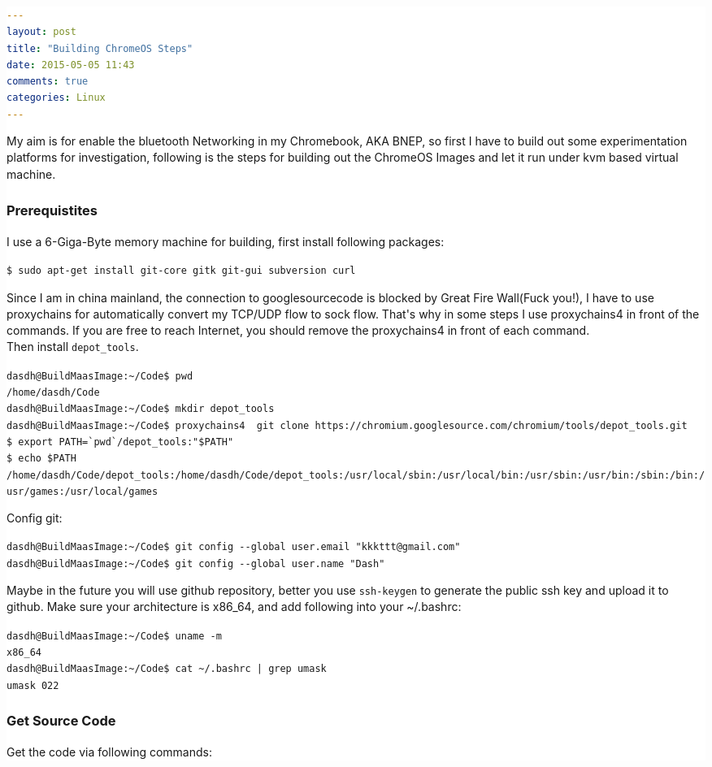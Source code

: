 ```yaml
---
layout: post
title: "Building ChromeOS Steps"
date: 2015-05-05 11:43
comments: true
categories: Linux
---
```

My aim is for enable the bluetooth Networking in my Chromebook, AKA BNEP, so first I have to build out some experimentation platforms for investigation, following is the steps for building out the ChromeOS Images and let it run under kvm based virtual machine.    
### Prerequistites
I use a 6-Giga-Byte memory machine for building, first install following packages:    

```
$ sudo apt-get install git-core gitk git-gui subversion curl

```
Since I am in china mainland, the connection to googlesourcecode is blocked by Great Fire Wall(Fuck you!), I have to use proxychains for automatically convert my TCP/UDP flow to sock flow. That's why in some steps I use proxychains4 in front of the commands. If you are free to reach Internet, you should remove the proxychains4 in front of each command.   
Then install `depot_tools`.   

```
dasdh@BuildMaasImage:~/Code$ pwd
/home/dasdh/Code
dasdh@BuildMaasImage:~/Code$ mkdir depot_tools
dasdh@BuildMaasImage:~/Code$ proxychains4  git clone https://chromium.googlesource.com/chromium/tools/depot_tools.git
$ export PATH=`pwd`/depot_tools:"$PATH"
$ echo $PATH
/home/dasdh/Code/depot_tools:/home/dasdh/Code/depot_tools:/usr/local/sbin:/usr/local/bin:/usr/sbin:/usr/bin:/sbin:/bin:/usr/games:/usr/local/games

``` 
Config git:    

```
dasdh@BuildMaasImage:~/Code$ git config --global user.email "kkkttt@gmail.com"
dasdh@BuildMaasImage:~/Code$ git config --global user.name "Dash"

```
Maybe in the future you will use github repository, better you use `ssh-keygen` to generate the public ssh key and upload it to github.    Make sure your architecture is x86_64, and add following into your ~/.bashrc:     

```
dasdh@BuildMaasImage:~/Code$ uname -m
x86_64
dasdh@BuildMaasImage:~/Code$ cat ~/.bashrc | grep umask
umask 022

```
### Get Source Code
Get the code via following commands:   
